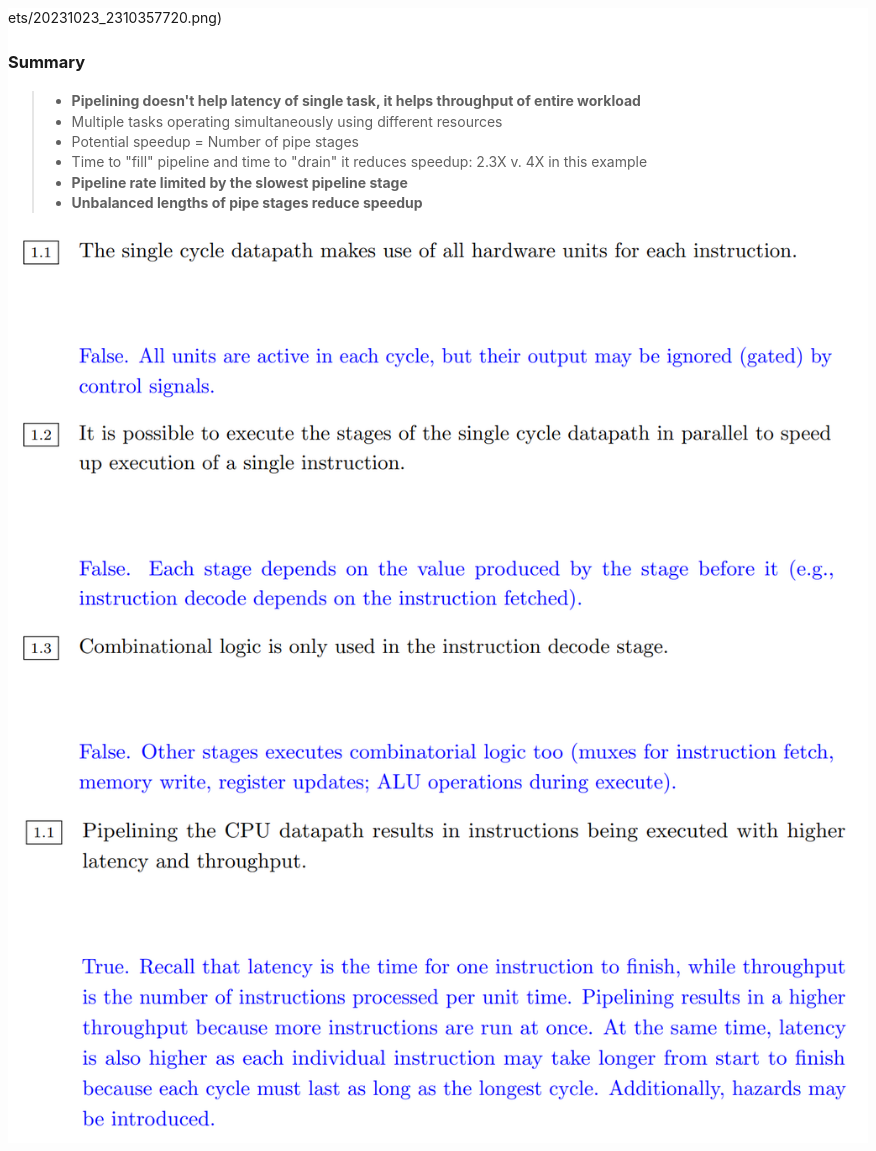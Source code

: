 ets/20231023_2310357720.png)




### Summary
> - **Pipelining doesn't help latency of single task, it helps throughput of entire workload**
> - Multiple tasks operating simultaneously using different resources
> - Potential speedup = Number of pipe stages
> - Time to "fill" pipeline and time to "drain" it reduces speedup: 2.3X v. 4X in this example
> - **Pipeline rate limited by the slowest pipeline stage**
> - **Unbalanced lengths of pipe stages reduce speedup**
> 
![image.png](./Pipelining.assets/20231023_2310371793.png)![image.png](./Pipelining.assets/20231023_2310382761.png)
